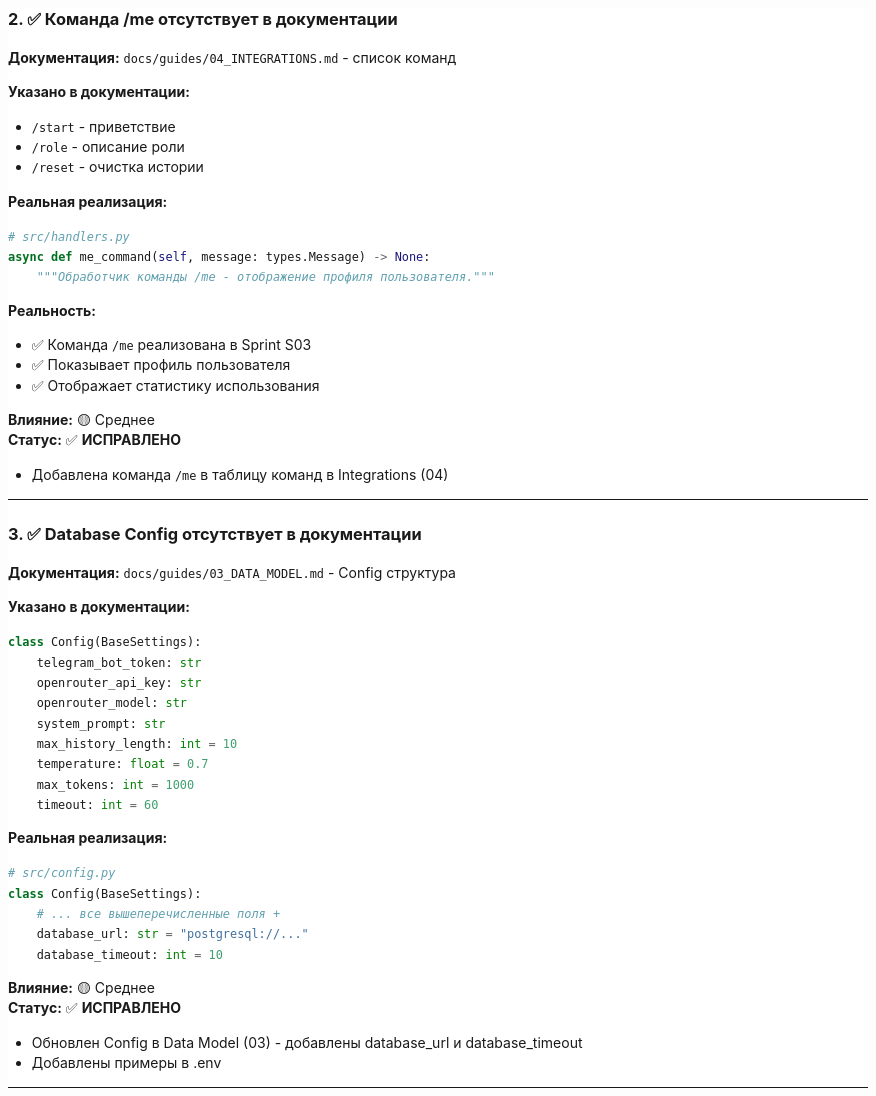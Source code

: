 ### 2. ✅ Команда /me отсутствует в документации

**Документация:** `docs/guides/04_INTEGRATIONS.md` - список команд

**Указано в документации:**
- `/start` - приветствие
- `/role` - описание роли
- `/reset` - очистка истории

**Реальная реализация:**
```python
# src/handlers.py
async def me_command(self, message: types.Message) -> None:
    """Обработчик команды /me - отображение профиля пользователя."""
```

**Реальность:**
- ✅ Команда `/me` реализована в Sprint S03
- ✅ Показывает профиль пользователя
- ✅ Отображает статистику использования

**Влияние:** 🟡 Среднее  
**Статус:** ✅ **ИСПРАВЛЕНО**
- Добавлена команда `/me` в таблицу команд в Integrations (04)

---

### 3. ✅ Database Config отсутствует в документации

**Документация:** `docs/guides/03_DATA_MODEL.md` - Config структура

**Указано в документации:**
```python
class Config(BaseSettings):
    telegram_bot_token: str
    openrouter_api_key: str
    openrouter_model: str
    system_prompt: str
    max_history_length: int = 10
    temperature: float = 0.7
    max_tokens: int = 1000
    timeout: int = 60
```

**Реальная реализация:**
```python
# src/config.py
class Config(BaseSettings):
    # ... все вышеперечисленные поля +
    database_url: str = "postgresql://..."
    database_timeout: int = 10
```

**Влияние:** 🟡 Среднее  
**Статус:** ✅ **ИСПРАВЛЕНО**
- Обновлен Config в Data Model (03) - добавлены database_url и database_timeout
- Добавлены примеры в .env

---